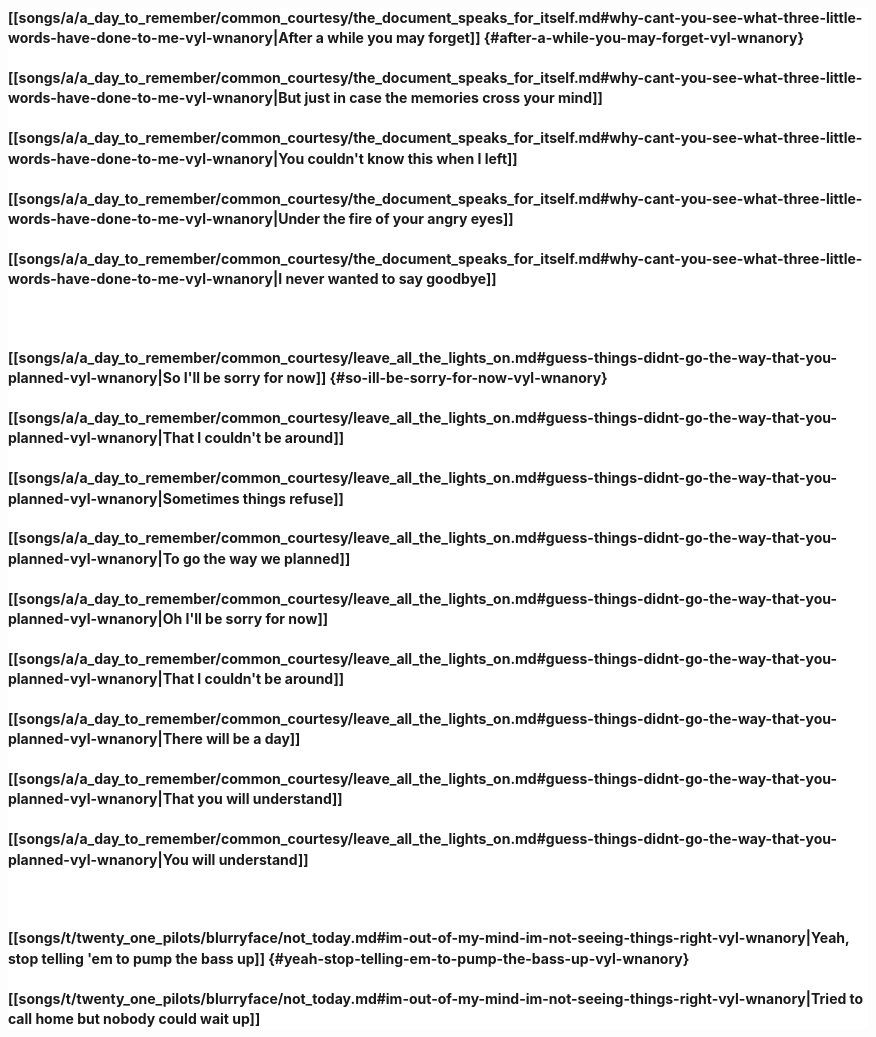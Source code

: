 #### [[songs/a/a_day_to_remember/common_courtesy/the_document_speaks_for_itself.md#why-cant-you-see-what-three-little-words-have-done-to-me-vyl-wnanory|After a while you may forget]] {#after-a-while-you-may-forget-vyl-wnanory}
#### [[songs/a/a_day_to_remember/common_courtesy/the_document_speaks_for_itself.md#why-cant-you-see-what-three-little-words-have-done-to-me-vyl-wnanory|But just in case the memories cross your mind]]
#### [[songs/a/a_day_to_remember/common_courtesy/the_document_speaks_for_itself.md#why-cant-you-see-what-three-little-words-have-done-to-me-vyl-wnanory|You couldn't know this when I left]]
#### [[songs/a/a_day_to_remember/common_courtesy/the_document_speaks_for_itself.md#why-cant-you-see-what-three-little-words-have-done-to-me-vyl-wnanory|Under the fire of your angry eyes]]
#### [[songs/a/a_day_to_remember/common_courtesy/the_document_speaks_for_itself.md#why-cant-you-see-what-three-little-words-have-done-to-me-vyl-wnanory|I never wanted to say goodbye]]
&nbsp;
#### [[songs/a/a_day_to_remember/common_courtesy/leave_all_the_lights_on.md#guess-things-didnt-go-the-way-that-you-planned-vyl-wnanory|So I'll be sorry for now]] {#so-ill-be-sorry-for-now-vyl-wnanory}
#### [[songs/a/a_day_to_remember/common_courtesy/leave_all_the_lights_on.md#guess-things-didnt-go-the-way-that-you-planned-vyl-wnanory|That I couldn't be around]]
#### [[songs/a/a_day_to_remember/common_courtesy/leave_all_the_lights_on.md#guess-things-didnt-go-the-way-that-you-planned-vyl-wnanory|Sometimes things refuse]]
#### [[songs/a/a_day_to_remember/common_courtesy/leave_all_the_lights_on.md#guess-things-didnt-go-the-way-that-you-planned-vyl-wnanory|To go the way we planned]]
#### [[songs/a/a_day_to_remember/common_courtesy/leave_all_the_lights_on.md#guess-things-didnt-go-the-way-that-you-planned-vyl-wnanory|Oh I'll be sorry for now]]
#### [[songs/a/a_day_to_remember/common_courtesy/leave_all_the_lights_on.md#guess-things-didnt-go-the-way-that-you-planned-vyl-wnanory|That I couldn't be around]]
#### [[songs/a/a_day_to_remember/common_courtesy/leave_all_the_lights_on.md#guess-things-didnt-go-the-way-that-you-planned-vyl-wnanory|There will be a day]]
#### [[songs/a/a_day_to_remember/common_courtesy/leave_all_the_lights_on.md#guess-things-didnt-go-the-way-that-you-planned-vyl-wnanory|That you will understand]]
#### [[songs/a/a_day_to_remember/common_courtesy/leave_all_the_lights_on.md#guess-things-didnt-go-the-way-that-you-planned-vyl-wnanory|You will understand]]
&nbsp;
#### [[songs/t/twenty_one_pilots/blurryface/not_today.md#im-out-of-my-mind-im-not-seeing-things-right-vyl-wnanory|Yeah, stop telling 'em to pump the bass up]] {#yeah-stop-telling-em-to-pump-the-bass-up-vyl-wnanory}
#### [[songs/t/twenty_one_pilots/blurryface/not_today.md#im-out-of-my-mind-im-not-seeing-things-right-vyl-wnanory|Tried to call home but nobody could wait up]]